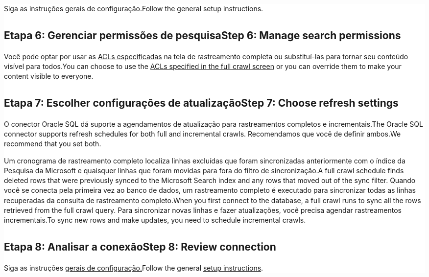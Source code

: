 <span data-ttu-id="3110e-237">Siga as instruções [gerais de configuração.](https://docs.microsoft.com/microsoftsearch/configure-connector)</span><span class="sxs-lookup"><span data-stu-id="3110e-237">Follow the general [setup instructions](https://docs.microsoft.com/microsoftsearch/configure-connector).</span></span>


## <a name="step-6-manage-search-permissions"></a><span data-ttu-id="3110e-238">Etapa 6: Gerenciar permissões de pesquisa</span><span class="sxs-lookup"><span data-stu-id="3110e-238">Step 6: Manage search permissions</span></span>

<span data-ttu-id="3110e-239">Você pode optar por usar as [ACLs especificadas](#full-crawl-manage-search-permissions) na tela de rastreamento completa ou substituí-las para tornar seu conteúdo visível para todos.</span><span class="sxs-lookup"><span data-stu-id="3110e-239">You can choose to use the [ACLs specified in the full crawl screen](#full-crawl-manage-search-permissions) or you can override them to make your content visible to everyone.</span></span>

## <a name="step-7-choose-refresh-settings"></a><span data-ttu-id="3110e-240">Etapa 7: Escolher configurações de atualização</span><span class="sxs-lookup"><span data-stu-id="3110e-240">Step 7: Choose refresh settings</span></span>

<span data-ttu-id="3110e-241">O conector Oracle SQL dá suporte a agendamentos de atualização para rastreamentos completos e incrementais.</span><span class="sxs-lookup"><span data-stu-id="3110e-241">The Oracle SQL connector supports refresh schedules for both full and incremental crawls.</span></span> <span data-ttu-id="3110e-242">Recomendamos que você de definir ambos.</span><span class="sxs-lookup"><span data-stu-id="3110e-242">We recommend that you set both.</span></span>

<span data-ttu-id="3110e-243">Um cronograma de rastreamento completo localiza linhas excluídas que foram sincronizadas anteriormente com o índice da Pesquisa da Microsoft e quaisquer linhas que foram movidas para fora do filtro de sincronização.</span><span class="sxs-lookup"><span data-stu-id="3110e-243">A full crawl schedule finds deleted rows that were previously synced to the Microsoft Search index and any rows that moved out of the sync filter.</span></span> <span data-ttu-id="3110e-244">Quando você se conecta pela primeira vez ao banco de dados, um rastreamento completo é executado para sincronizar todas as linhas recuperadas da consulta de rastreamento completo.</span><span class="sxs-lookup"><span data-stu-id="3110e-244">When you first connect to the database, a full crawl runs to sync all the rows retrieved from the full crawl query.</span></span> <span data-ttu-id="3110e-245">Para sincronizar novas linhas e fazer atualizações, você precisa agendar rastreamentos incrementais.</span><span class="sxs-lookup"><span data-stu-id="3110e-245">To sync new rows and make updates, you need to schedule incremental crawls.</span></span>

## <a name="step-8-review-connection"></a><span data-ttu-id="3110e-246">Etapa 8: Analisar a conexão</span><span class="sxs-lookup"><span data-stu-id="3110e-246">Step 8: Review connection</span></span>

<span data-ttu-id="3110e-247">Siga as instruções [gerais de configuração.](https://docs.microsoft.com/microsoftsearch/configure-connector)</span><span class="sxs-lookup"><span data-stu-id="3110e-247">Follow the general [setup instructions](https://docs.microsoft.com/microsoftsearch/configure-connector).</span></span>

